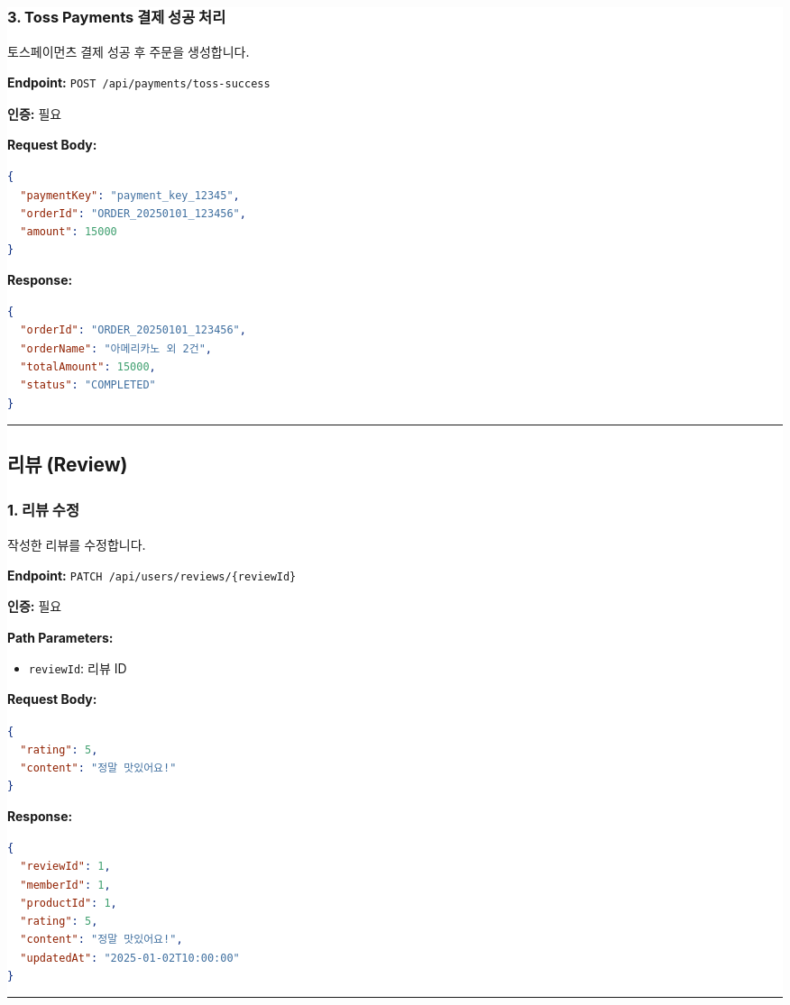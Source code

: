 
### 3. Toss Payments 결제 성공 처리
토스페이먼츠 결제 성공 후 주문을 생성합니다.

**Endpoint:** `POST /api/payments/toss-success`

**인증:** 필요

**Request Body:**
```json
{
  "paymentKey": "payment_key_12345",
  "orderId": "ORDER_20250101_123456",
  "amount": 15000
}
```

**Response:**
```json
{
  "orderId": "ORDER_20250101_123456",
  "orderName": "아메리카노 외 2건",
  "totalAmount": 15000,
  "status": "COMPLETED"
}
```

---

## 리뷰 (Review)

### 1. 리뷰 수정
작성한 리뷰를 수정합니다.

**Endpoint:** `PATCH /api/users/reviews/{reviewId}`

**인증:** 필요

**Path Parameters:**
- `reviewId`: 리뷰 ID

**Request Body:**
```json
{
  "rating": 5,
  "content": "정말 맛있어요!"
}
```

**Response:**
```json
{
  "reviewId": 1,
  "memberId": 1,
  "productId": 1,
  "rating": 5,
  "content": "정말 맛있어요!",
  "updatedAt": "2025-01-02T10:00:00"
}
```

---